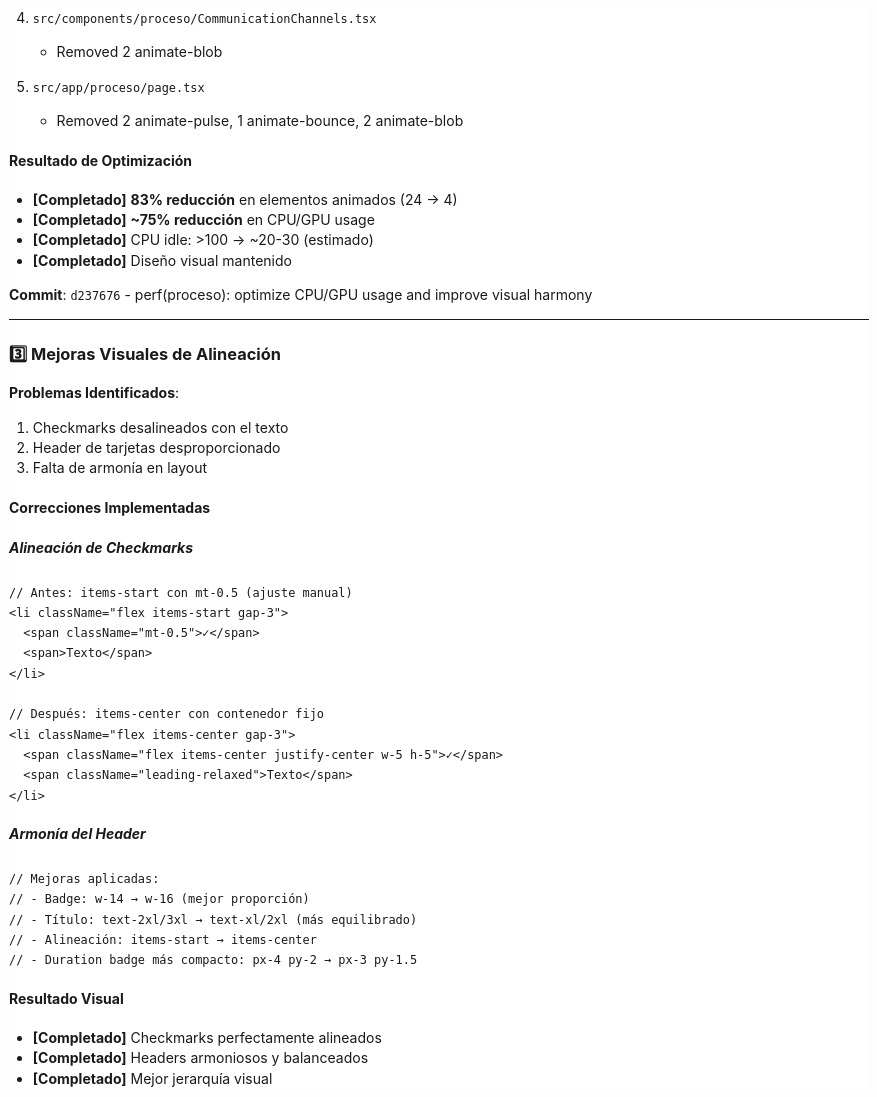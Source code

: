 4. `src/components/proceso/CommunicationChannels.tsx`
   - Removed 2 animate-blob
   
5. `src/app/proceso/page.tsx`
   - Removed 2 animate-pulse, 1 animate-bounce, 2 animate-blob

#### Resultado de Optimización
- **[Completado]** **83% reducción** en elementos animados (24 → 4)
- **[Completado]** **~75% reducción** en CPU/GPU usage
- **[Completado]** CPU idle: >100 → ~20-30 (estimado)
- **[Completado]** Diseño visual mantenido

**Commit**: `d237676` - perf(proceso): optimize CPU/GPU usage and improve visual harmony

---

### 3️⃣ Mejoras Visuales de Alineación

**Problemas Identificados**:
1. Checkmarks desalineados con el texto
2. Header de tarjetas desproporcionado
3. Falta de armonía en layout

#### Correcciones Implementadas

##### Alineación de Checkmarks
```tsx
// Antes: items-start con mt-0.5 (ajuste manual)
<li className="flex items-start gap-3">
  <span className="mt-0.5">✓</span>
  <span>Texto</span>
</li>

// Después: items-center con contenedor fijo
<li className="flex items-center gap-3">
  <span className="flex items-center justify-center w-5 h-5">✓</span>
  <span className="leading-relaxed">Texto</span>
</li>
```

##### Armonía del Header
```tsx
// Mejoras aplicadas:
// - Badge: w-14 → w-16 (mejor proporción)
// - Título: text-2xl/3xl → text-xl/2xl (más equilibrado)
// - Alineación: items-start → items-center
// - Duration badge más compacto: px-4 py-2 → px-3 py-1.5
```

#### Resultado Visual
- **[Completado]** Checkmarks perfectamente alineados
- **[Completado]** Headers armoniosos y balanceados
- **[Completado]** Mejor jerarquía visual
